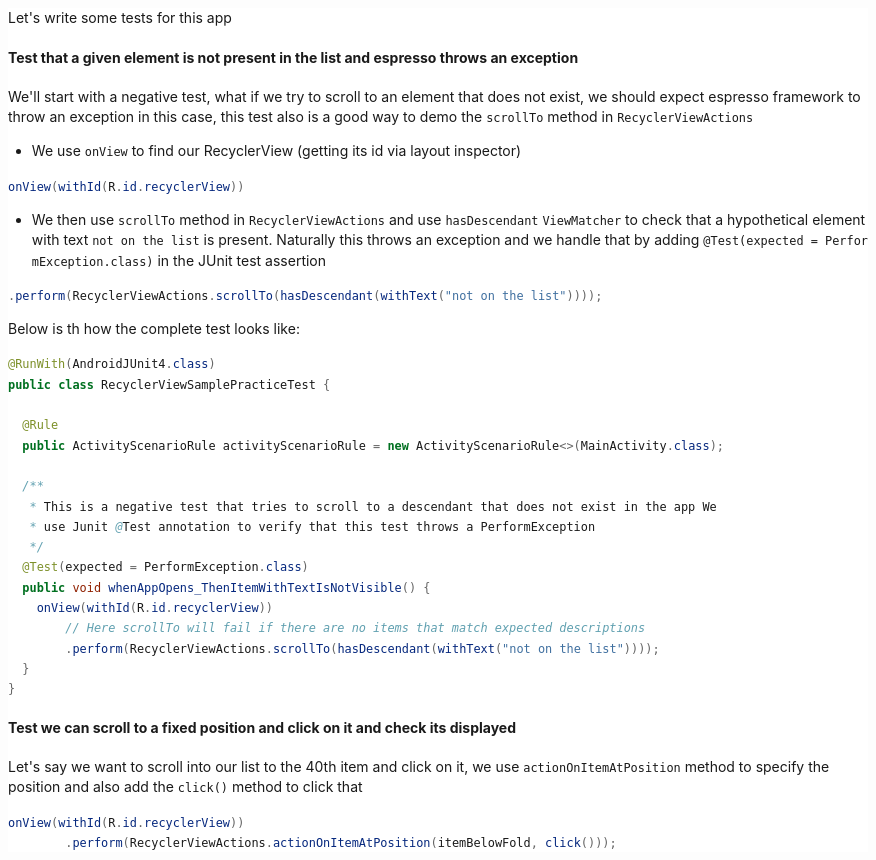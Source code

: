 Let's write some tests for this app

#### Test that a given element is not present in the list and espresso throws an exception

We'll start with a negative test, what if we try to scroll to an element that
does not exist, we should expect espresso framework to throw an exception in
this case, this test also is a good way to demo the `scrollTo` method in
`RecyclerViewActions`

- We use `onView` to find our RecyclerView (getting its id via layout inspector)

```java
onView(withId(R.id.recyclerView))
```

- We then use `scrollTo` method in `RecyclerViewActions` and use `hasDescendant`
  `ViewMatcher` to check that a hypothetical element with text `not on the list`
  is present. Naturally this throws an exception and we handle that by adding
  `@Test(expected = PerformException.class)` in the JUnit test assertion

```java
.perform(RecyclerViewActions.scrollTo(hasDescendant(withText("not on the list"))));
```

Below is th how the complete test looks like:

```java
@RunWith(AndroidJUnit4.class)
public class RecyclerViewSamplePracticeTest {

  @Rule
  public ActivityScenarioRule activityScenarioRule = new ActivityScenarioRule<>(MainActivity.class);

  /**
   * This is a negative test that tries to scroll to a descendant that does not exist in the app We
   * use Junit @Test annotation to verify that this test throws a PerformException
   */
  @Test(expected = PerformException.class)
  public void whenAppOpens_ThenItemWithTextIsNotVisible() {
    onView(withId(R.id.recyclerView))
        // Here scrollTo will fail if there are no items that match expected descriptions
        .perform(RecyclerViewActions.scrollTo(hasDescendant(withText("not on the list"))));
  }
}
```

#### Test we can scroll to a fixed position and click on it and check its displayed

Let's say we want to scroll into our list to the 40th item and click on it, we
use `actionOnItemAtPosition` method to specify the position and also add the
`click()` method to click that

```java
onView(withId(R.id.recyclerView))
        .perform(RecyclerViewActions.actionOnItemAtPosition(itemBelowFold, click()));
```
